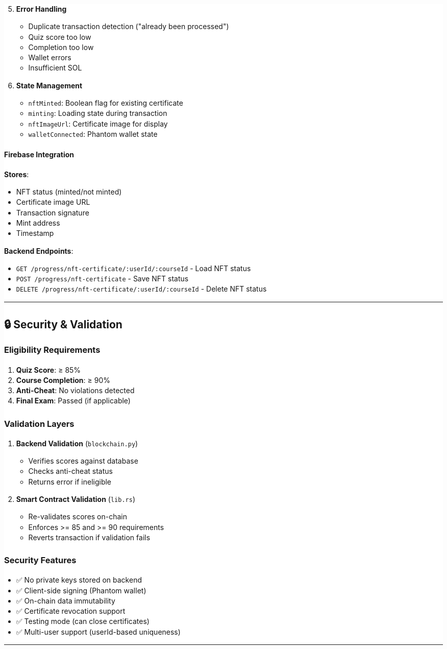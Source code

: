 5. **Error Handling**
   - Duplicate transaction detection ("already been processed")
   - Quiz score too low
   - Completion too low
   - Wallet errors
   - Insufficient SOL

6. **State Management**
   - `nftMinted`: Boolean flag for existing certificate
   - `minting`: Loading state during transaction
   - `nftImageUrl`: Certificate image for display
   - `walletConnected`: Phantom wallet state

#### Firebase Integration

**Stores**:
- NFT status (minted/not minted)
- Certificate image URL
- Transaction signature
- Mint address
- Timestamp

**Backend Endpoints**:
- `GET /progress/nft-certificate/:userId/:courseId` - Load NFT status
- `POST /progress/nft-certificate` - Save NFT status
- `DELETE /progress/nft-certificate/:userId/:courseId` - Delete NFT status

---

## 🔒 Security & Validation

### Eligibility Requirements

1. **Quiz Score**: ≥ 85%
2. **Course Completion**: ≥ 90%
3. **Anti-Cheat**: No violations detected
4. **Final Exam**: Passed (if applicable)

### Validation Layers

1. **Backend Validation** (`blockchain.py`)
   - Verifies scores against database
   - Checks anti-cheat status
   - Returns error if ineligible

2. **Smart Contract Validation** (`lib.rs`)
   - Re-validates scores on-chain
   - Enforces >= 85 and >= 90 requirements
   - Reverts transaction if validation fails

### Security Features

- ✅ No private keys stored on backend
- ✅ Client-side signing (Phantom wallet)
- ✅ On-chain data immutability
- ✅ Certificate revocation support
- ✅ Testing mode (can close certificates)
- ✅ Multi-user support (userId-based uniqueness)

---